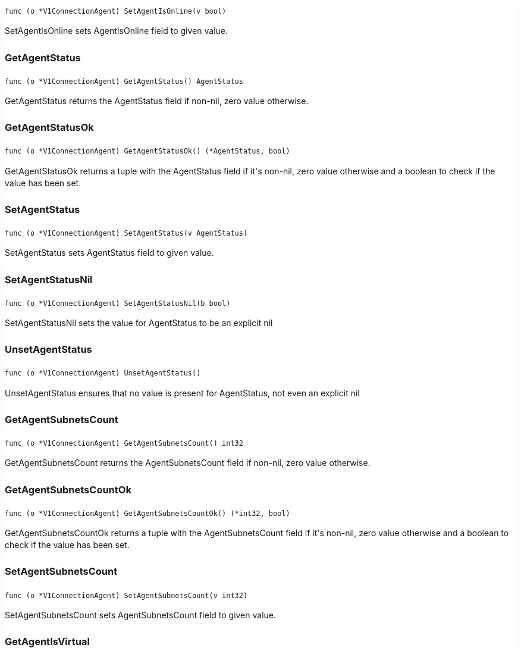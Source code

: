 `func (o *V1ConnectionAgent) SetAgentIsOnline(v bool)`

SetAgentIsOnline sets AgentIsOnline field to given value.


### GetAgentStatus

`func (o *V1ConnectionAgent) GetAgentStatus() AgentStatus`

GetAgentStatus returns the AgentStatus field if non-nil, zero value otherwise.

### GetAgentStatusOk

`func (o *V1ConnectionAgent) GetAgentStatusOk() (*AgentStatus, bool)`

GetAgentStatusOk returns a tuple with the AgentStatus field if it's non-nil, zero value otherwise
and a boolean to check if the value has been set.

### SetAgentStatus

`func (o *V1ConnectionAgent) SetAgentStatus(v AgentStatus)`

SetAgentStatus sets AgentStatus field to given value.


### SetAgentStatusNil

`func (o *V1ConnectionAgent) SetAgentStatusNil(b bool)`

 SetAgentStatusNil sets the value for AgentStatus to be an explicit nil

### UnsetAgentStatus
`func (o *V1ConnectionAgent) UnsetAgentStatus()`

UnsetAgentStatus ensures that no value is present for AgentStatus, not even an explicit nil
### GetAgentSubnetsCount

`func (o *V1ConnectionAgent) GetAgentSubnetsCount() int32`

GetAgentSubnetsCount returns the AgentSubnetsCount field if non-nil, zero value otherwise.

### GetAgentSubnetsCountOk

`func (o *V1ConnectionAgent) GetAgentSubnetsCountOk() (*int32, bool)`

GetAgentSubnetsCountOk returns a tuple with the AgentSubnetsCount field if it's non-nil, zero value otherwise
and a boolean to check if the value has been set.

### SetAgentSubnetsCount

`func (o *V1ConnectionAgent) SetAgentSubnetsCount(v int32)`

SetAgentSubnetsCount sets AgentSubnetsCount field to given value.


### GetAgentIsVirtual
